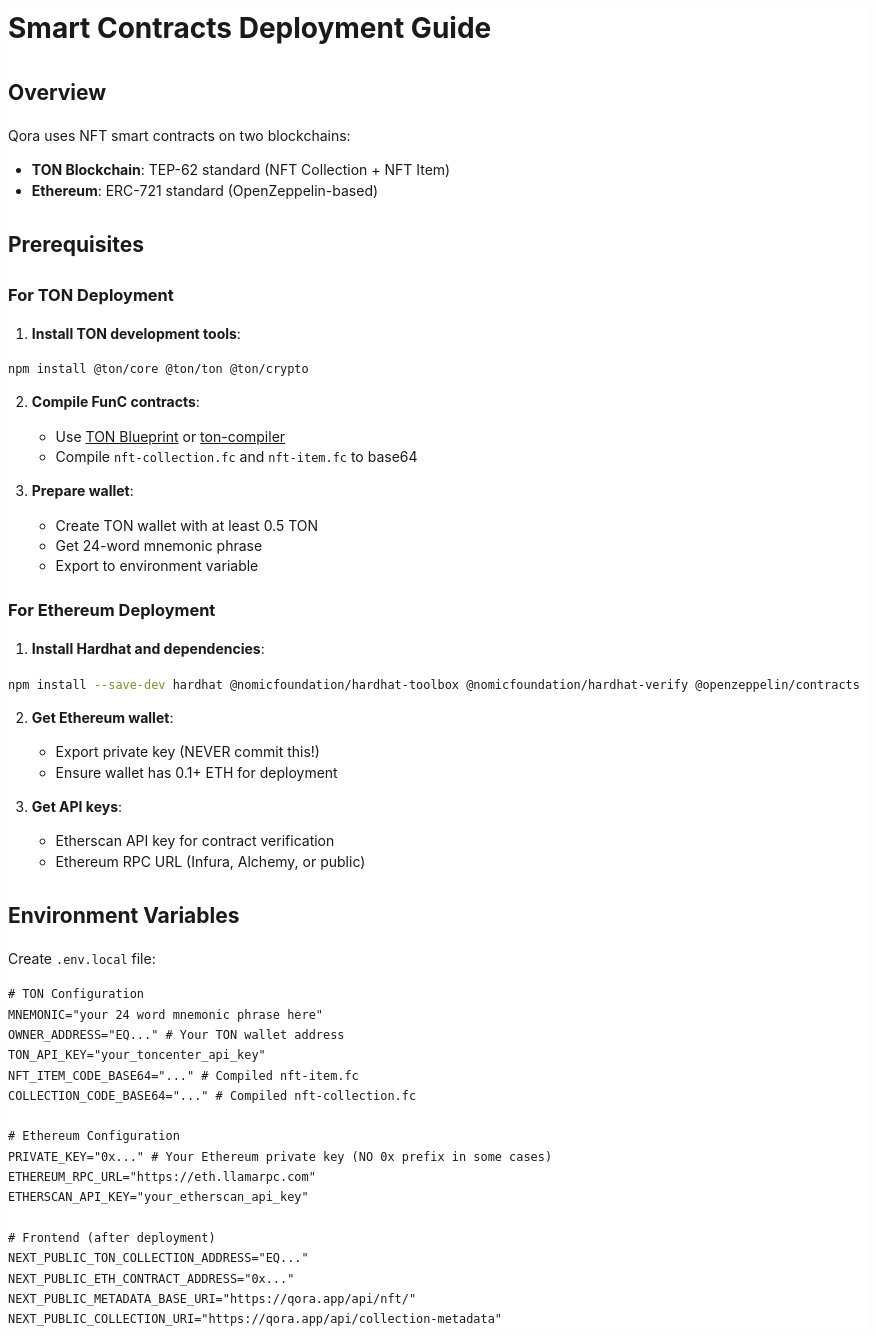 # Smart Contracts Deployment Guide

## Overview

Qora uses NFT smart contracts on two blockchains:
- **TON Blockchain**: TEP-62 standard (NFT Collection + NFT Item)
- **Ethereum**: ERC-721 standard (OpenZeppelin-based)

## Prerequisites

### For TON Deployment

1. **Install TON development tools**:
```bash
npm install @ton/core @ton/ton @ton/crypto
```

2. **Compile FunC contracts**:
   - Use [TON Blueprint](https://github.com/ton-org/blueprint) or [ton-compiler](https://github.com/ton-community/ton-compiler)
   - Compile `nft-collection.fc` and `nft-item.fc` to base64

3. **Prepare wallet**:
   - Create TON wallet with at least 0.5 TON
   - Get 24-word mnemonic phrase
   - Export to environment variable

### For Ethereum Deployment

1. **Install Hardhat and dependencies**:
```bash
npm install --save-dev hardhat @nomicfoundation/hardhat-toolbox @nomicfoundation/hardhat-verify @openzeppelin/contracts
```

2. **Get Ethereum wallet**:
   - Export private key (NEVER commit this!)
   - Ensure wallet has 0.1+ ETH for deployment

3. **Get API keys**:
   - Etherscan API key for contract verification
   - Ethereum RPC URL (Infura, Alchemy, or public)

## Environment Variables

Create `.env.local` file:

```env
# TON Configuration
MNEMONIC="your 24 word mnemonic phrase here"
OWNER_ADDRESS="EQ..." # Your TON wallet address
TON_API_KEY="your_toncenter_api_key"
NFT_ITEM_CODE_BASE64="..." # Compiled nft-item.fc
COLLECTION_CODE_BASE64="..." # Compiled nft-collection.fc

# Ethereum Configuration
PRIVATE_KEY="0x..." # Your Ethereum private key (NO 0x prefix in some cases)
ETHEREUM_RPC_URL="https://eth.llamarpc.com"
ETHERSCAN_API_KEY="your_etherscan_api_key"

# Frontend (after deployment)
NEXT_PUBLIC_TON_COLLECTION_ADDRESS="EQ..."
NEXT_PUBLIC_ETH_CONTRACT_ADDRESS="0x..."
NEXT_PUBLIC_METADATA_BASE_URI="https://qora.app/api/nft/"
NEXT_PUBLIC_COLLECTION_URI="https://qora.app/api/collection-metadata"
```